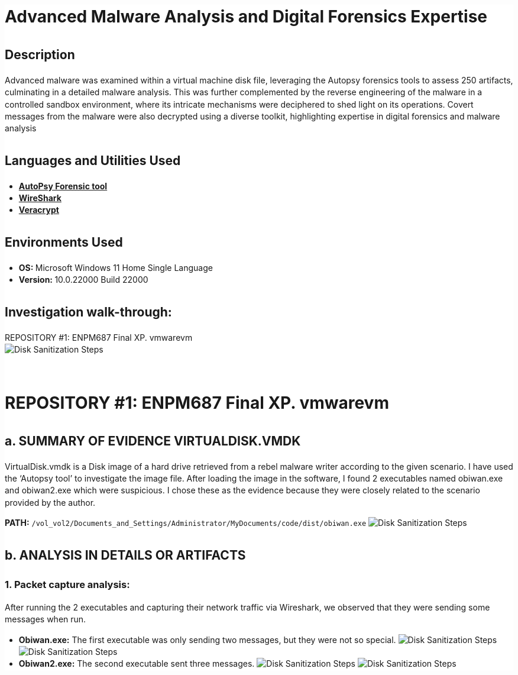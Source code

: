 
<h1>Advanced Malware Analysis and Digital Forensics Expertise	</h1>
<h2>Description</h2>
Advanced malware was examined within a virtual machine disk file, leveraging the Autopsy forensics tools to assess 250 artifacts, culminating in a detailed malware analysis. This was further complemented by the reverse engineering of the malware in a controlled sandbox environment, where its intricate mechanisms were deciphered to shed light on its operations. Covert messages from the malware were also decrypted using a diverse toolkit, highlighting expertise in digital forensics and malware analysis
<br />


<h2>Languages and Utilities Used</h2>

- <b>[AutoPsy Forensic tool](https://www.autopsy.com/)</b> 
- <b>[WireShark](https://www.wireshark.org/a)</b>
- <b>[Veracrypt](https://www.veracrypt.fr/code/VeraCrypt/)</b>

<h2>Environments Used </h2>

- <b>OS: </b> Microsoft Windows 11 Home Single Language
- <b>Version: </b>10.0.22000 Build 22000

<h2>Investigation walk-through:</h2>


REPOSITORY #1: ENPM687 Final XP. vmwarevm <br/>
<img src="https://i.imgur.com/jWmq7bt.png" height="80%" width="80%" alt="Disk Sanitization Steps"/>
<br />
<br />
# REPOSITORY #1: ENPM687 Final XP. vmwarevm

## a. SUMMARY OF EVIDENCE VIRTUALDISK.VMDK
VirtualDisk.vmdk is a Disk image of a hard drive retrieved from a rebel malware writer according to the given scenario. I have used the ‘Autopsy tool’ to investigate the image file. After loading the image in the software, I found 2 executables named obiwan.exe and obiwan2.exe which were suspicious. I chose these as the evidence because they were closely related to the scenario provided by the author.

**PATH:** `/vol_vol2/Documents_and_Settings/Administrator/MyDocuments/code/dist/obiwan.exe`
<img src="https://i.imgur.com/e12MPTC.png" height="90%" width="90%" alt="Disk Sanitization Steps"/>

## b. ANALYSIS IN DETAILS OR ARTIFACTS

### 1. Packet capture analysis:
After running the 2 executables and capturing their network traffic via Wireshark, we observed that they were sending some messages when run.
- **Obiwan.exe:** The first executable was only sending two messages, but they were not so special.
  <img src="https://i.imgur.com/wBEcZsC.png" height="60%" width="60%" alt="Disk Sanitization Steps"/>
  <img src="https://i.imgur.com/Oqo19xo.png" height="60%" width="60%" alt="Disk Sanitization Steps"/>
- **Obiwan2.exe:** The second executable sent three messages.
  <img src="https://i.imgur.com/UWvaziC.png" height="60%" width="60%" alt="Disk Sanitization Steps"/>
  <img src="https://i.imgur.com/gYjtA3q.png" height="60%" width="60%" alt="Disk Sanitization Steps"/>
  